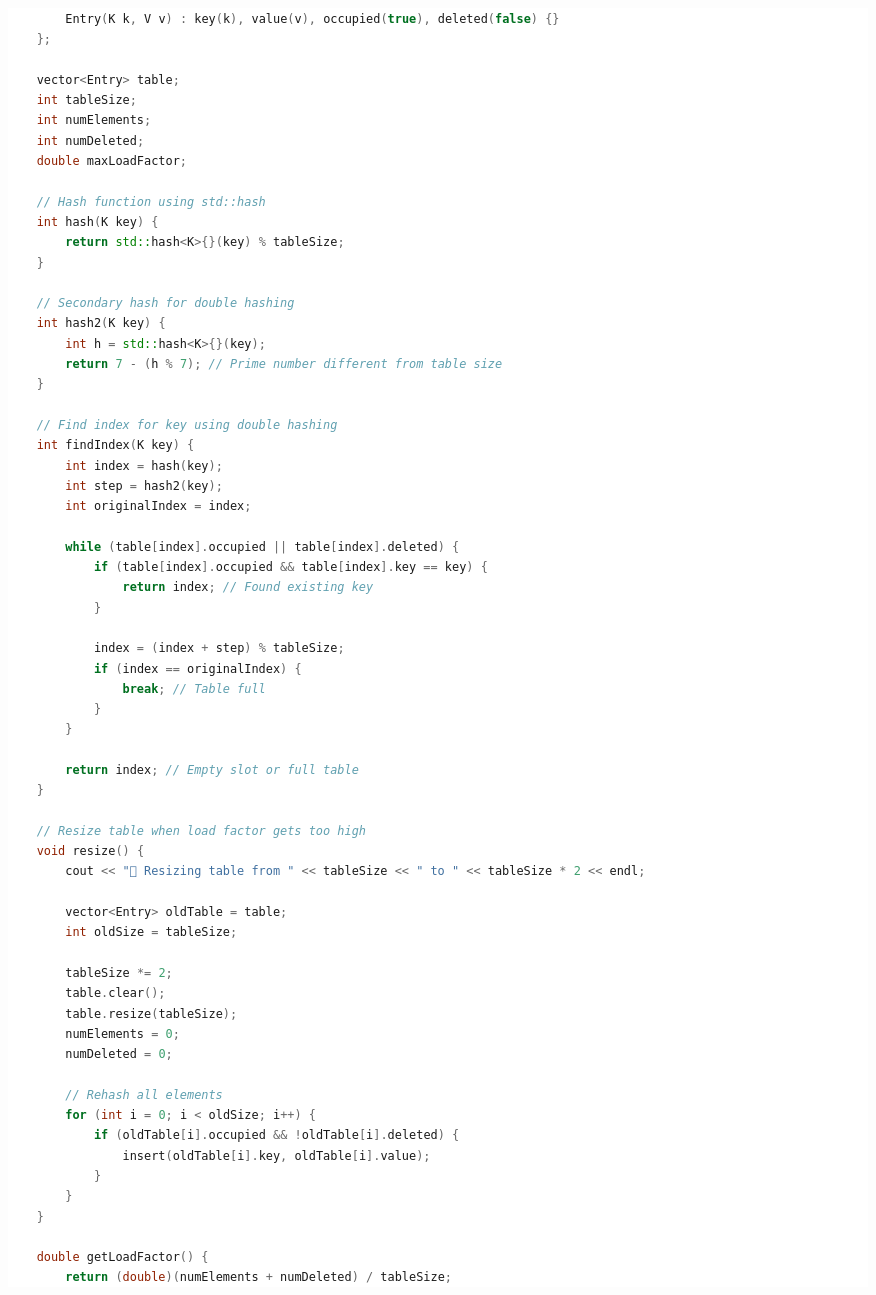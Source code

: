 ```cpp
        Entry(K k, V v) : key(k), value(v), occupied(true), deleted(false) {}
    };
    
    vector<Entry> table;
    int tableSize;
    int numElements;
    int numDeleted;
    double maxLoadFactor;
    
    // Hash function using std::hash
    int hash(K key) {
        return std::hash<K>{}(key) % tableSize;
    }
    
    // Secondary hash for double hashing
    int hash2(K key) {
        int h = std::hash<K>{}(key);
        return 7 - (h % 7); // Prime number different from table size
    }
    
    // Find index for key using double hashing
    int findIndex(K key) {
        int index = hash(key);
        int step = hash2(key);
        int originalIndex = index;
        
        while (table[index].occupied || table[index].deleted) {
            if (table[index].occupied && table[index].key == key) {
                return index; // Found existing key
            }
            
            index = (index + step) % tableSize;
            if (index == originalIndex) {
                break; // Table full
            }
        }
        
        return index; // Empty slot or full table
    }
    
    // Resize table when load factor gets too high
    void resize() {
        cout << "🔄 Resizing table from " << tableSize << " to " << tableSize * 2 << endl;
        
        vector<Entry> oldTable = table;
        int oldSize = tableSize;
        
        tableSize *= 2;
        table.clear();
        table.resize(tableSize);
        numElements = 0;
        numDeleted = 0;
        
        // Rehash all elements
        for (int i = 0; i < oldSize; i++) {
            if (oldTable[i].occupied && !oldTable[i].deleted) {
                insert(oldTable[i].key, oldTable[i].value);
            }
        }
    }
    
    double getLoadFactor() {
        return (double)(numElements + numDeleted) / tableSize;
```